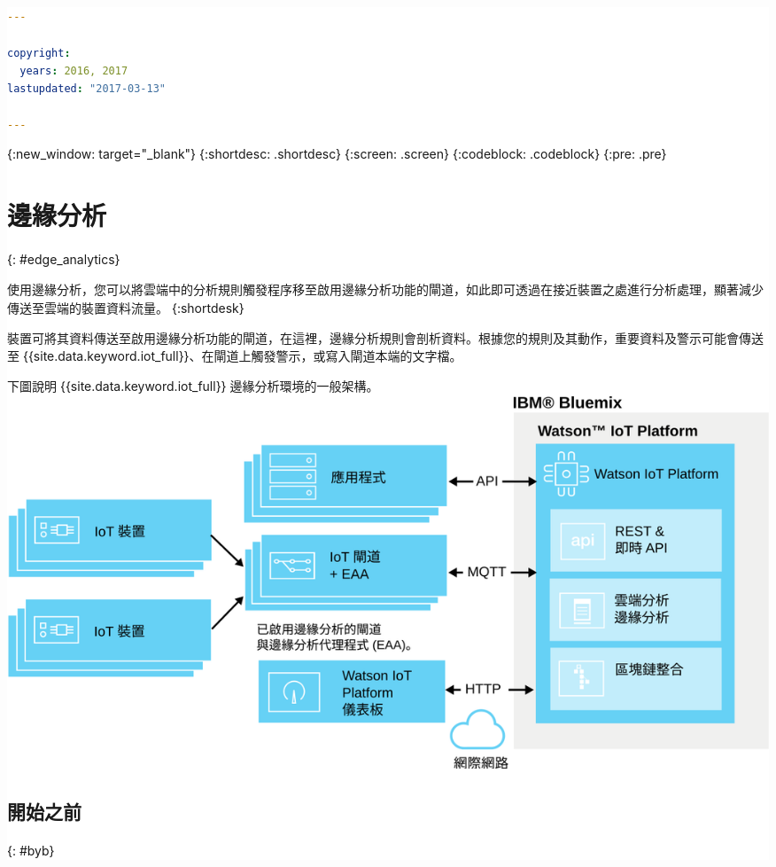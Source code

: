 ```yaml
---

copyright:
  years: 2016, 2017
lastupdated: "2017-03-13"

---
```


{:new_window: target="\_blank"}
{:shortdesc: .shortdesc}
{:screen: .screen}
{:codeblock: .codeblock}
{:pre: .pre}


# 邊緣分析
{: #edge_analytics}

使用邊緣分析，您可以將雲端中的分析規則觸發程序移至啟用邊緣分析功能的閘道，如此即可透過在接近裝置之處進行分析處理，顯著減少傳送至雲端的裝置資料流量。
{:shortdesk}

裝置可將其資料傳送至啟用邊緣分析功能的閘道，在這裡，邊緣分析規則會剖析資料。根據您的規則及其動作，重要資料及警示可能會傳送至 {{site.data.keyword.iot_full}}、在閘道上觸發警示，或寫入閘道本端的文字檔。

下圖說明 {{site.data.keyword.iot_full}} 邊緣分析環境的一般架構。
![具有邊緣分析架構的 IBM Watson IoT Platform](images/architecture_platform_edge.svg "具有邊緣分析架構的 IBM Watson IoT Platform")

## 開始之前
{: #byb}
